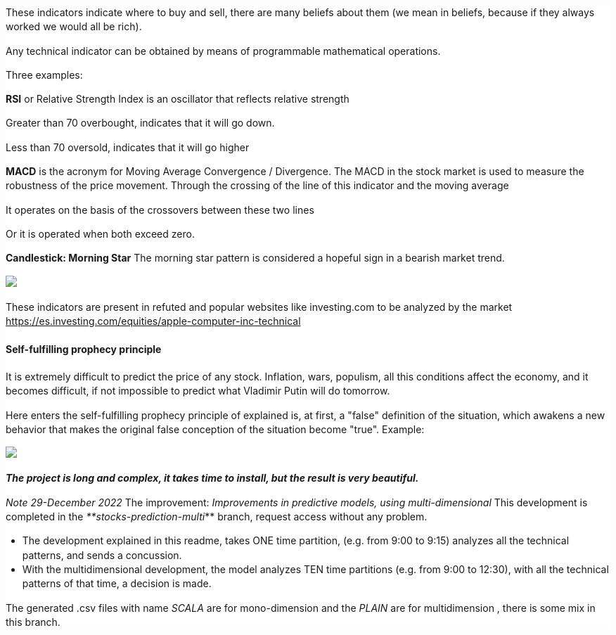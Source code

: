 These indicators indicate where to buy and sell, there are many beliefs about them (we mean in beliefs, because if they always worked we would all be rich). 

Any technical indicator can be obtained by means of programmable mathematical operations.

Three examples:

**RSI** or Relative Strength Index is an oscillator that reflects relative strength

Greater than 70 overbought, indicates that it will go down.

Less than 70 oversold, indicates that it will go higher 

**MACD** is the acronym for Moving Average Convergence / Divergence. The MACD in the stock market is used to measure the robustness of the price movement. Through the crossing of the line of this indicator and the moving average

It operates on the basis of the crossovers between these two lines

Or it is operated when both exceed zero.

**Candlestick: Morning Star** The morning star pattern is considered a hopeful sign in a bearish market trend.

![](readme_img/Aspose.Words.b41e3638-ef34-4eaa-ac86-1fda8999e934.002.png)


These indicators are present in refuted and popular websites like investing.com to be analyzed by the market <https://es.investing.com/equities/apple-computer-inc-technical>

#### Self-fulfilling prophecy principle

It is extremely difficult to predict the price of any stock. Inflation, wars, populism, all this conditions affect the economy, and it becomes difficult, if not impossible to predict what Vladimir Putin will do tomorrow. 

Here enters the self-fulfilling prophecy principle of explained is, at first, a "false" definition of the situation, which awakens a new behavior that makes the original false conception of the situation become "true". Example:


![](readme_img/Aspose.Words.b41e3638-ef34-4eaa-ac86-1fda8999e934.004.png)

**_The project is long and complex, it takes time to install, but the result is very beautiful._** 

_Note 29-December 2022_ 
The improvement: _Improvements in predictive models, using multi-dimensional_ 
This development is completed in the _**stocks-prediction-multi_** branch, request access without any problem. 

- The development explained in this readme, takes ONE time partition, (e.g. from 9:00 to 9:15) analyzes all the technical patterns, and sends a concussion.
- With the multidimensional development, the model analyzes TEN time partitions (e.g. from 9:00 to 12:30), with all the technical patterns of that time, a decision is made.

The generated .csv files with name _SCALA_ are for mono-dimension and the _PLAIN_ are for multidimension , there is some mix in this branch. 


